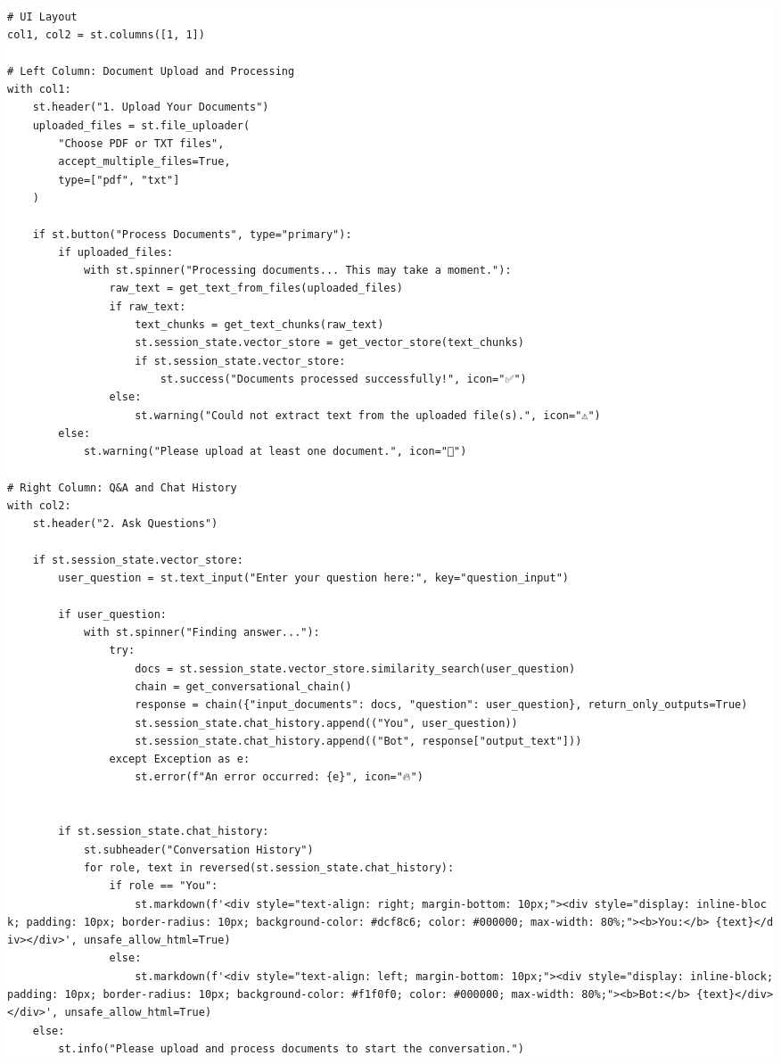     # UI Layout
    col1, col2 = st.columns([1, 1])

    # Left Column: Document Upload and Processing
    with col1:
        st.header("1. Upload Your Documents")
        uploaded_files = st.file_uploader(
            "Choose PDF or TXT files",
            accept_multiple_files=True,
            type=["pdf", "txt"]
        )

        if st.button("Process Documents", type="primary"):
            if uploaded_files:
                with st.spinner("Processing documents... This may take a moment."):
                    raw_text = get_text_from_files(uploaded_files)
                    if raw_text:
                        text_chunks = get_text_chunks(raw_text)
                        st.session_state.vector_store = get_vector_store(text_chunks)
                        if st.session_state.vector_store:
                            st.success("Documents processed successfully!", icon="✅")
                    else:
                        st.warning("Could not extract text from the uploaded file(s).", icon="⚠️")
            else:
                st.warning("Please upload at least one document.", icon="📁")

    # Right Column: Q&A and Chat History
    with col2:
        st.header("2. Ask Questions")

        if st.session_state.vector_store:
            user_question = st.text_input("Enter your question here:", key="question_input")

            if user_question:
                with st.spinner("Finding answer..."):
                    try:
                        docs = st.session_state.vector_store.similarity_search(user_question)
                        chain = get_conversational_chain()
                        response = chain({"input_documents": docs, "question": user_question}, return_only_outputs=True)
                        st.session_state.chat_history.append(("You", user_question))
                        st.session_state.chat_history.append(("Bot", response["output_text"]))
                    except Exception as e:
                        st.error(f"An error occurred: {e}", icon="🔥")


            if st.session_state.chat_history:
                st.subheader("Conversation History")
                for role, text in reversed(st.session_state.chat_history):
                    if role == "You":
                        st.markdown(f'<div style="text-align: right; margin-bottom: 10px;"><div style="display: inline-block; padding: 10px; border-radius: 10px; background-color: #dcf8c6; color: #000000; max-width: 80%;"><b>You:</b> {text}</div></div>', unsafe_allow_html=True)
                    else:
                        st.markdown(f'<div style="text-align: left; margin-bottom: 10px;"><div style="display: inline-block; padding: 10px; border-radius: 10px; background-color: #f1f0f0; color: #000000; max-width: 80%;"><b>Bot:</b> {text}</div></div>', unsafe_allow_html=True)
        else:
            st.info("Please upload and process documents to start the conversation.")
